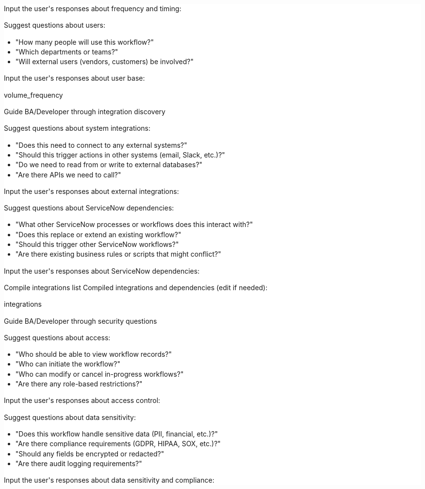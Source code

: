 <ask response="frequency">Input the user's responses about frequency and timing:</ask>

<action>Suggest questions about users:</action>
- "How many people will use this workflow?"
- "Which departments or teams?"
- "Will external users (vendors, customers) be involved?"

<ask response="user_count">Input the user's responses about user base:</ask>

<template-output>volume_frequency</template-output>
</step>

<step n="6" goal="Integrations and dependencies">
<action>Guide BA/Developer through integration discovery</action>

<action>Suggest questions about system integrations:</action>
- "Does this need to connect to any external systems?"
- "Should this trigger actions in other systems (email, Slack, etc.)?"
- "Do we need to read from or write to external databases?"
- "Are there APIs we need to call?"

<ask response="external_integrations">Input the user's responses about external integrations:</ask>

<action>Suggest questions about ServiceNow dependencies:</action>
- "What other ServiceNow processes or workflows does this interact with?"
- "Does this replace or extend an existing workflow?"
- "Should this trigger other ServiceNow workflows?"
- "Are there existing business rules or scripts that might conflict?"

<ask response="servicenow_dependencies">Input the user's responses about ServiceNow dependencies:</ask>

<action>Compile integrations list</action>
<ask response="integrations">Compiled integrations and dependencies (edit if needed):</ask>

<template-output>integrations</template-output>
</step>

<step n="7" goal="Security and access control">
<action>Guide BA/Developer through security questions</action>

<action>Suggest questions about access:</action>
- "Who should be able to view workflow records?"
- "Who can initiate the workflow?"
- "Who can modify or cancel in-progress workflows?"
- "Are there any role-based restrictions?"

<ask response="access_control">Input the user's responses about access control:</ask>

<action>Suggest questions about data sensitivity:</action>
- "Does this workflow handle sensitive data (PII, financial, etc.)?"
- "Are there compliance requirements (GDPR, HIPAA, SOX, etc.)?"
- "Should any fields be encrypted or redacted?"
- "Are there audit logging requirements?"

<ask response="data_sensitivity">Input the user's responses about data sensitivity and compliance:</ask>
